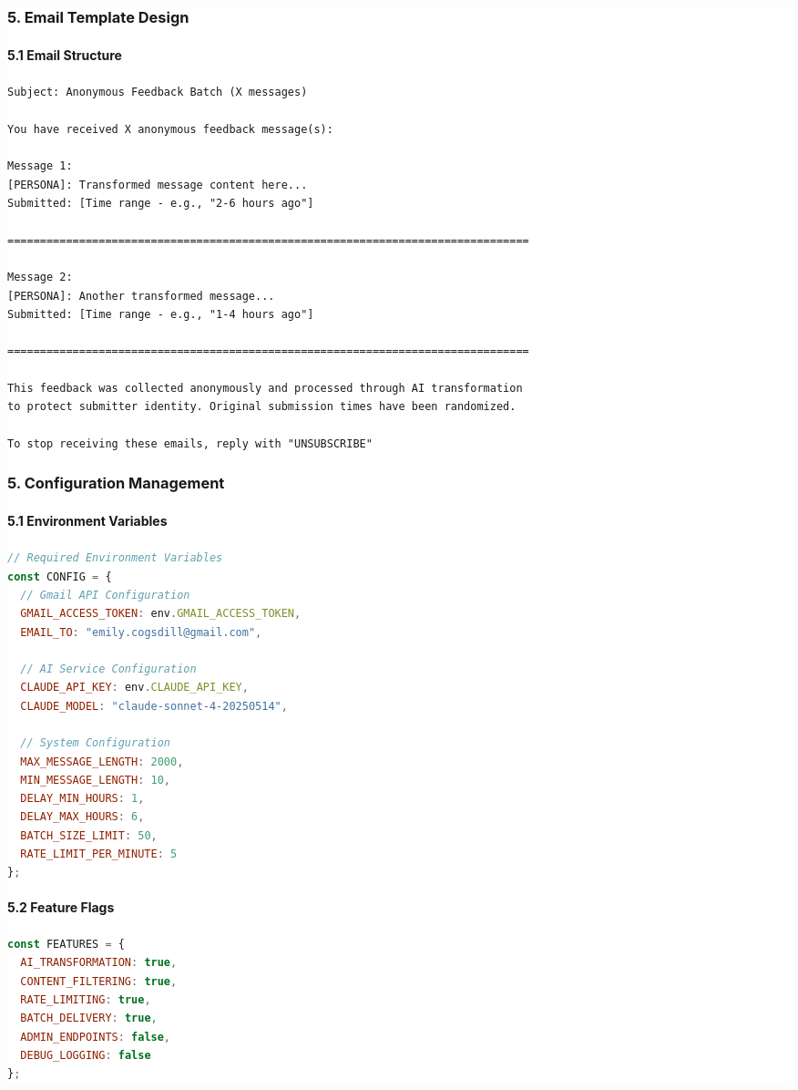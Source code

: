 ### 5. Email Template Design

#### 5.1 Email Structure
```
Subject: Anonymous Feedback Batch (X messages)

You have received X anonymous feedback message(s):

Message 1:
[PERSONA]: Transformed message content here...
Submitted: [Time range - e.g., "2-6 hours ago"]

================================================================================

Message 2:
[PERSONA]: Another transformed message...
Submitted: [Time range - e.g., "1-4 hours ago"]

================================================================================

This feedback was collected anonymously and processed through AI transformation
to protect submitter identity. Original submission times have been randomized.

To stop receiving these emails, reply with "UNSUBSCRIBE"
```

### 5. Configuration Management

#### 5.1 Environment Variables
```javascript
// Required Environment Variables
const CONFIG = {
  // Gmail API Configuration
  GMAIL_ACCESS_TOKEN: env.GMAIL_ACCESS_TOKEN,
  EMAIL_TO: "emily.cogsdill@gmail.com",
  
  // AI Service Configuration
  CLAUDE_API_KEY: env.CLAUDE_API_KEY,
  CLAUDE_MODEL: "claude-sonnet-4-20250514",
  
  // System Configuration
  MAX_MESSAGE_LENGTH: 2000,
  MIN_MESSAGE_LENGTH: 10,
  DELAY_MIN_HOURS: 1,
  DELAY_MAX_HOURS: 6,
  BATCH_SIZE_LIMIT: 50,
  RATE_LIMIT_PER_MINUTE: 5
};
```

#### 5.2 Feature Flags
```javascript
const FEATURES = {
  AI_TRANSFORMATION: true,
  CONTENT_FILTERING: true,
  RATE_LIMITING: true,
  BATCH_DELIVERY: true,
  ADMIN_ENDPOINTS: false,
  DEBUG_LOGGING: false
};
```
